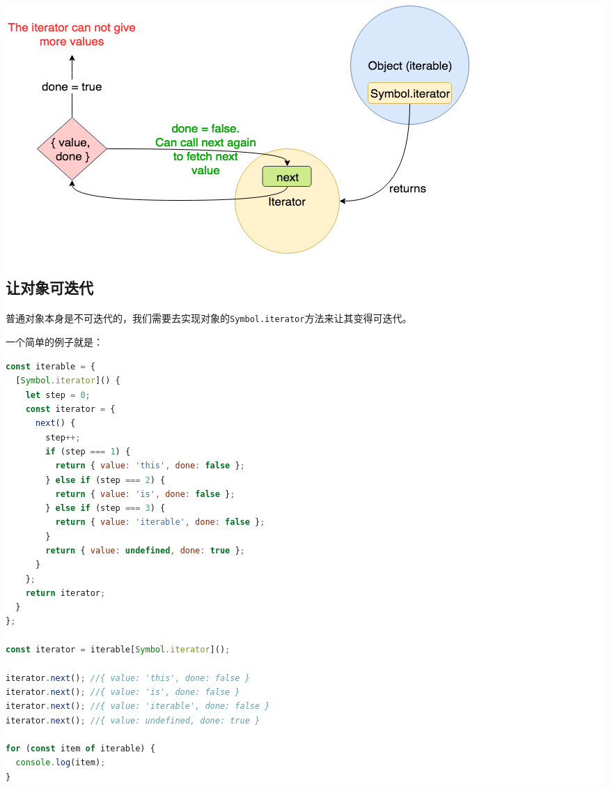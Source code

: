 ![itetator](../images/iterable.png)

## 让对象可迭代

普通对象本身是不可迭代的，我们需要去实现对象的`Symbol.iterator`方法来让其变得可迭代。

一个简单的例子就是：

```js
const iterable = {
  [Symbol.iterator]() {
    let step = 0;
    const iterator = {
      next() {
        step++;
        if (step === 1) {
          return { value: 'this', done: false };
        } else if (step === 2) {
          return { value: 'is', done: false };
        } else if (step === 3) {
          return { value: 'iterable', done: false };
        }
        return { value: undefined, done: true };
      }
    };
    return iterator;
  }
};

const iterator = iterable[Symbol.iterator]();

iterator.next(); //{ value: 'this', done: false }
iterator.next(); //{ value: 'is', done: false }
iterator.next(); //{ value: 'iterable', done: false }
iterator.next(); //{ value: undefined, done: true }

for (const item of iterable) {
  console.log(item);
}
```
